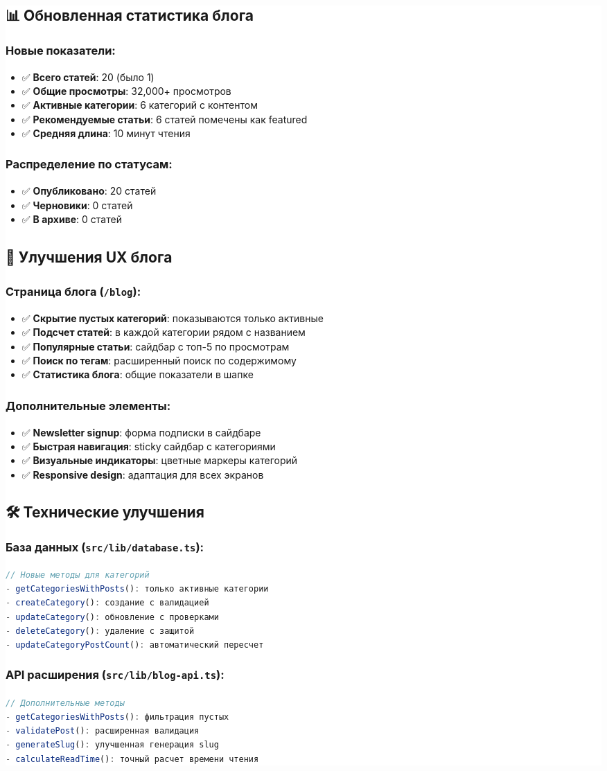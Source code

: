 ## 📊 **Обновленная статистика блога**

### **Новые показатели:**

- ✅ **Всего статей**: 20 (было 1)
- ✅ **Общие просмотры**: 32,000+ просмотров
- ✅ **Активные категории**: 6 категорий с контентом
- ✅ **Рекомендуемые статьи**: 6 статей помечены как featured
- ✅ **Средняя длина**: 10 минут чтения

### **Распределение по статусам:**

- ✅ **Опубликовано**: 20 статей
- ✅ **Черновики**: 0 статей
- ✅ **В архиве**: 0 статей

## 🎯 **Улучшения UX блога**

### **Страница блога** (`/blog`):

- ✅ **Скрытие пустых категорий**: показываются только активные
- ✅ **Подсчет статей**: в каждой категории рядом с названием
- ✅ **Популярные статьи**: сайдбар с топ-5 по просмотрам
- ✅ **Поиск по тегам**: расширенный поиск по содержимому
- ✅ **Статистика блога**: общие показатели в шапке

### **Дополнительные элементы:**

- ✅ **Newsletter signup**: форма подписки в сайдбаре
- ✅ **Быстрая навигация**: sticky сайдбар с категориями
- ✅ **Визуальные индикаторы**: цветные маркеры категорий
- ✅ **Responsive design**: адаптация для всех экранов

## 🛠️ **Технические улучшения**

### **База данных** (`src/lib/database.ts`):

```typescript
// Новые методы для категорий
- getCategoriesWithPosts(): только активные категории
- createCategory(): создание с валидацией
- updateCategory(): обновление с проверками
- deleteCategory(): удаление с защитой
- updateCategoryPostCount(): автоматический пересчет
```

### **API расширения** (`src/lib/blog-api.ts`):

```typescript
// Дополнительные методы
- getCategoriesWithPosts(): фильтрация пустых
- validatePost(): расширенная валидация
- generateSlug(): улучшенная генерация slug
- calculateReadTime(): точный расчет времени чтения
```
